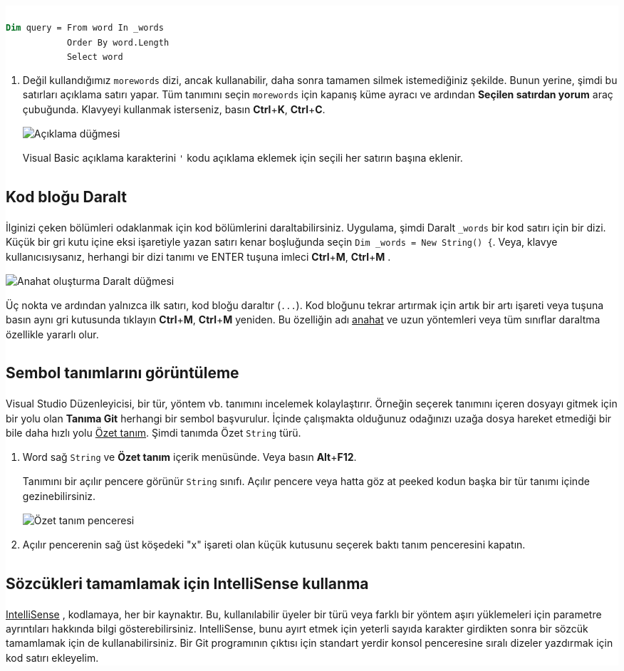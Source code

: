    ```vb

   Dim query = From word In _words
               Order By word.Length
               Select word
   ```

1. Değil kullandığımız `morewords` dizi, ancak kullanabilir, daha sonra tamamen silmek istemediğiniz şekilde. Bunun yerine, şimdi bu satırları açıklama satırı yapar. Tüm tanımını seçin `morewords` için kapanış küme ayracı ve ardından **Seçilen satırdan yorum** araç çubuğunda. Klavyeyi kullanmak isterseniz, basın **Ctrl**+**K**, **Ctrl**+**C**.

   ![Açıklama düğmesi](media/tutorial-comment-out.png)

   Visual Basic açıklama karakterini `'` kodu açıklama eklemek için seçili her satırın başına eklenir.

## <a name="collapse-code-blocks"></a>Kod bloğu Daralt

İlginizi çeken bölümleri odaklanmak için kod bölümlerini daraltabilirsiniz. Uygulama, şimdi Daralt `_words` bir kod satırı için bir dizi. Küçük bir gri kutu içine eksi işaretiyle yazan satırı kenar boşluğunda seçin `Dim _words = New String() {`. Veya, klavye kullanıcısıysanız, herhangi bir dizi tanımı ve ENTER tuşuna imleci **Ctrl**+**M**, **Ctrl**+**M** .

![Anahat oluşturma Daralt düğmesi](media/tutorial-collapse.png)

Üç nokta ve ardından yalnızca ilk satırı, kod bloğu daraltır (`...`). Kod bloğunu tekrar artırmak için artık bir artı işareti veya tuşuna basın aynı gri kutusunda tıklayın **Ctrl**+**M**, **Ctrl**+**M**  yeniden. Bu özelliğin adı [anahat](../../ide/outlining.md) ve uzun yöntemleri veya tüm sınıflar daraltma özellikle yararlı olur.

## <a name="view-symbol-definitions"></a>Sembol tanımlarını görüntüleme

Visual Studio Düzenleyicisi, bir tür, yöntem vb. tanımını incelemek kolaylaştırır. Örneğin seçerek tanımını içeren dosyayı gitmek için bir yolu olan **Tanıma Git** herhangi bir sembol başvurulur. İçinde çalışmakta olduğunuz odağınızı uzağa dosya hareket etmediği bir bile daha hızlı yolu [Özet tanım](../../ide/go-to-and-peek-definition.md#peek-definition). Şimdi tanımda Özet `String` türü.

1. Word sağ `String` ve **Özet tanım** içerik menüsünde. Veya basın **Alt**+**F12**.

   Tanımını bir açılır pencere görünür `String` sınıfı. Açılır pencere veya hatta göz at peeked kodun başka bir tür tanımı içinde gezinebilirsiniz.

   ![Özet tanım penceresi](media/tutorial-peek-definition.png)

1. Açılır pencerenin sağ üst köşedeki "x" işareti olan küçük kutusunu seçerek baktı tanım penceresini kapatın.

## <a name="use-intellisense-to-complete-words"></a>Sözcükleri tamamlamak için IntelliSense kullanma

[IntelliSense](../../ide/using-intellisense.md) , kodlamaya, her bir kaynaktır. Bu, kullanılabilir üyeler bir türü veya farklı bir yöntem aşırı yüklemeleri için parametre ayrıntıları hakkında bilgi gösterebilirsiniz. IntelliSense, bunu ayırt etmek için yeterli sayıda karakter girdikten sonra bir sözcük tamamlamak için de kullanabilirsiniz. Bir Git programının çıktısı için standart yerdir konsol penceresine sıralı dizeler yazdırmak için kod satırı ekleyelim.
